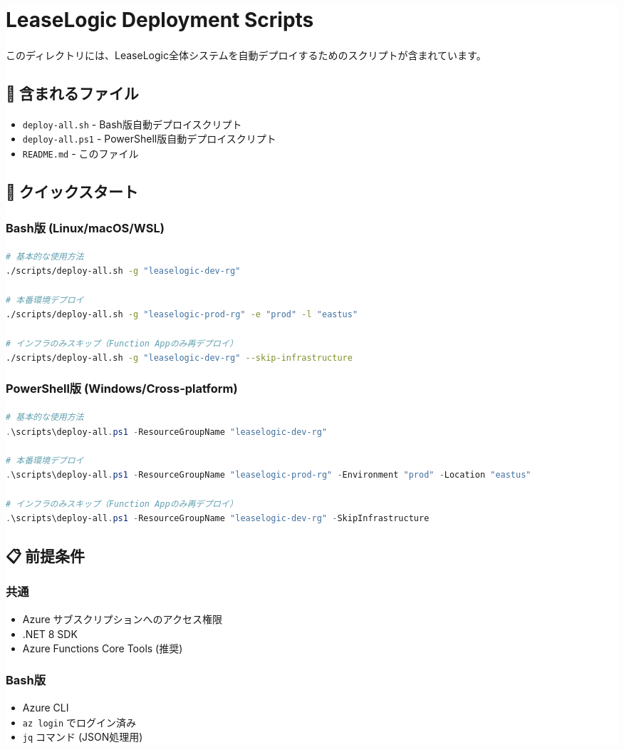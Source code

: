 # LeaseLogic Deployment Scripts

このディレクトリには、LeaseLogic全体システムを自動デプロイするためのスクリプトが含まれています。

## 📁 含まれるファイル

- `deploy-all.sh` - Bash版自動デプロイスクリプト
- `deploy-all.ps1` - PowerShell版自動デプロイスクリプト
- `README.md` - このファイル

## 🚀 クイックスタート

### Bash版 (Linux/macOS/WSL)

```bash
# 基本的な使用方法
./scripts/deploy-all.sh -g "leaselogic-dev-rg"

# 本番環境デプロイ
./scripts/deploy-all.sh -g "leaselogic-prod-rg" -e "prod" -l "eastus"

# インフラのみスキップ（Function Appのみ再デプロイ）
./scripts/deploy-all.sh -g "leaselogic-dev-rg" --skip-infrastructure
```

### PowerShell版 (Windows/Cross-platform)

```powershell
# 基本的な使用方法
.\scripts\deploy-all.ps1 -ResourceGroupName "leaselogic-dev-rg"

# 本番環境デプロイ
.\scripts\deploy-all.ps1 -ResourceGroupName "leaselogic-prod-rg" -Environment "prod" -Location "eastus"

# インフラのみスキップ（Function Appのみ再デプロイ）
.\scripts\deploy-all.ps1 -ResourceGroupName "leaselogic-dev-rg" -SkipInfrastructure
```

## 📋 前提条件

### 共通
- Azure サブスクリプションへのアクセス権限
- .NET 8 SDK
- Azure Functions Core Tools (推奨)

### Bash版
- Azure CLI
- `az login` でログイン済み
- `jq` コマンド (JSON処理用)
